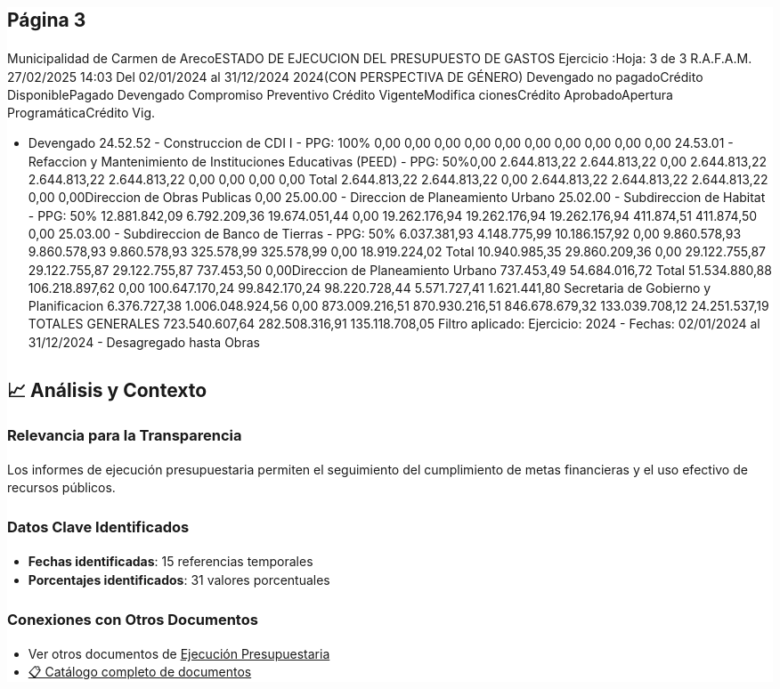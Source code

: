 ## Página 3

Municipalidad de
Carmen de ArecoESTADO DE EJECUCION DEL PRESUPUESTO DE GASTOS
Ejercicio
:Hoja: 3 de 3 R.A.F.A.M.
27/02/2025 14:03
Del 02/01/2024 al 31/12/2024 2024(CON PERSPECTIVA DE GÉNERO)
Devengado
no pagadoCrédito
DisponiblePagado Devengado Compromiso Preventivo Crédito
VigenteModifica
cionesCrédito
AprobadoApertura ProgramáticaCrédito Vig.
- Devengado
24.52.52 - Construccion de CDI I - PPG: 100% 0,00 0,00 0,00 0,00 0,00 0,00 0,00 0,00 0,00 0,00
24.53.01 - Refaccion y Mantenimiento de Instituciones Educativas
(PEED) - PPG: 50%0,00 2.644.813,22 2.644.813,22 0,00 2.644.813,22 2.644.813,22 2.644.813,22 0,00 0,00 0,00
0,00 Total 2.644.813,22 2.644.813,22 0,00 2.644.813,22 2.644.813,22 2.644.813,22 0,00 0,00Direccion de Obras Publicas 0,00
25.00.00 - Direccion de Planeamiento Urbano
25.02.00 - Subdireccion de Habitat - PPG: 50% 12.881.842,09 6.792.209,36 19.674.051,44 0,00 19.262.176,94 19.262.176,94 19.262.176,94 411.874,51 411.874,50 0,00
25.03.00 - Subdireccion de Banco de Tierras - PPG: 50% 6.037.381,93 4.148.775,99 10.186.157,92 0,00 9.860.578,93 9.860.578,93 9.860.578,93 325.578,99 325.578,99 0,00
18.919.224,02 Total 10.940.985,35 29.860.209,36 0,00 29.122.755,87 29.122.755,87 29.122.755,87 737.453,50 0,00Direccion de Planeamiento Urbano 737.453,49
54.684.016,72 Total  51.534.880,88 106.218.897,62 0,00 100.647.170,24 99.842.170,24 98.220.728,44 5.571.727,41 1.621.441,80 Secretaria de Gobierno y Planificacion 6.376.727,38
1.006.048.924,56 0,00 873.009.216,51 870.930.216,51 846.678.679,32 133.039.708,12 24.251.537,19 TOTALES GENERALES 723.540.607,64 282.508.316,91 135.118.708,05
Filtro aplicado: Ejercicio: 2024 - Fechas: 02/01/2024 al 31/12/2024 - Desagregado hasta Obras



## 📈 Análisis y Contexto

### Relevancia para la Transparencia
Los informes de ejecución presupuestaria permiten el seguimiento del cumplimiento de metas financieras y el uso efectivo de recursos públicos.

### Datos Clave Identificados
- **Fechas identificadas**: 15 referencias temporales
- **Porcentajes identificados**: 31 valores porcentuales

### Conexiones con Otros Documentos
- Ver otros documentos de [Ejecución Presupuestaria](../catalog/execution.md)
- [📋 Catálogo completo de documentos](../document_catalog/README.md)
